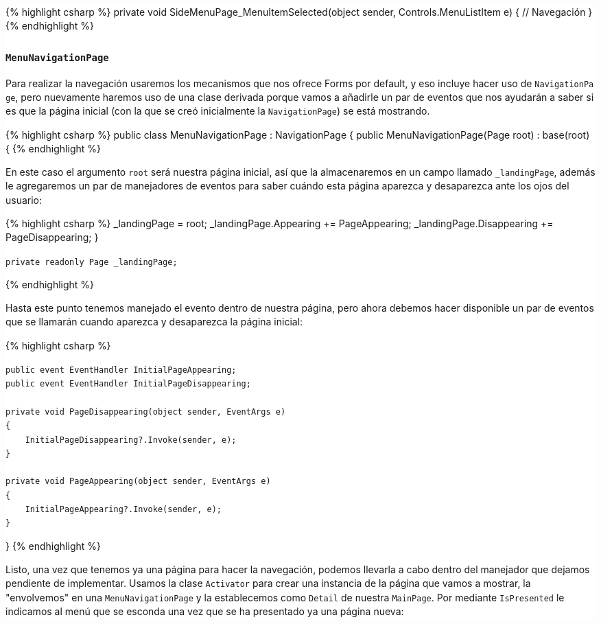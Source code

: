 {% highlight csharp %}
private void SideMenuPage_MenuItemSelected(object sender, Controls.MenuListItem e)
{
    // Navegación
}
{% endhighlight %}  

### `MenuNavigationPage`
Para realizar la navegación usaremos los mecanismos que nos ofrece Forms por default, y eso incluye hacer uso de `NavigationPage`, pero nuevamente haremos uso de una clase derivada porque vamos a añadirle un par de eventos que nos ayudarán a saber si es que la página inicial (con la que se creó inicialmente la `NavigationPage`) se está mostrando.

{% highlight csharp %}
public class MenuNavigationPage : NavigationPage
{
    public MenuNavigationPage(Page root) : base(root)
    {
{% endhighlight %}  

En este caso el argumento `root` será nuestra página inicial, así que la almacenaremos en un campo llamado `_landingPage`, además le agregaremos un par de manejadores de eventos para saber cuándo esta página aparezca y desaparezca ante los ojos del usuario:

{% highlight csharp %}
        _landingPage = root;
        _landingPage.Appearing += PageAppearing;
        _landingPage.Disappearing += PageDisappearing;
    }

    private readonly Page _landingPage;
{% endhighlight %}  

Hasta este punto tenemos manejado el evento dentro de nuestra página, pero ahora debemos hacer disponible un par de eventos que se llamarán cuando aparezca y desaparezca la página inicial: 

{% highlight csharp %}

    public event EventHandler InitialPageAppearing;
    public event EventHandler InitialPageDisappearing;

    private void PageDisappearing(object sender, EventArgs e)
    {
        InitialPageDisappearing?.Invoke(sender, e);
    }

    private void PageAppearing(object sender, EventArgs e)
    {
        InitialPageAppearing?.Invoke(sender, e);
    }
}
{% endhighlight %}  

Listo, una vez que tenemos ya una página para hacer la navegación, podemos llevarla a cabo dentro del manejador que dejamos pendiente de implementar. Usamos la clase `Activator` para crear una instancia de la página que vamos a mostrar, la "envolvemos" en una `MenuNavigationPage` y la establecemos como `Detail` de nuestra `MainPage`. Por mediante `IsPresented` le indicamos al menú que se esconda una vez que se ha presentado ya una página nueva:
